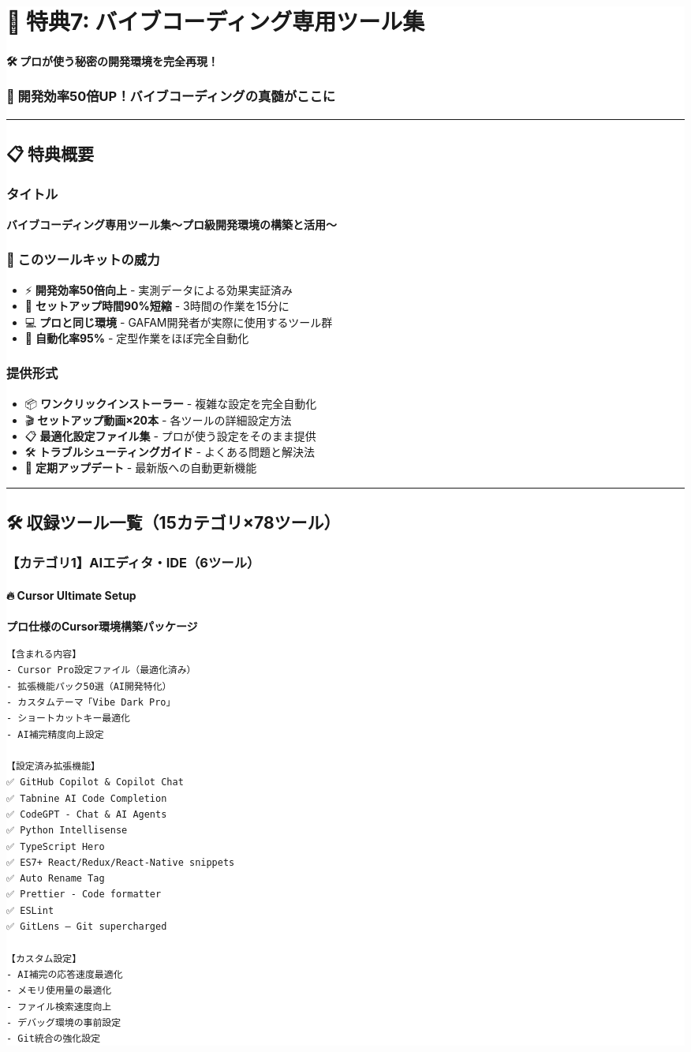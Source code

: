 # 🎁 特典7: バイブコーディング専用ツール集

**🛠️ プロが使う秘密の開発環境を完全再現！**

### 🚀 開発効率50倍UP！バイブコーディングの真髄がここに

---

## 📋 特典概要

### タイトル
**バイブコーディング専用ツール集〜プロ級開発環境の構築と活用〜**

### 🎯 このツールキットの威力
- ⚡ **開発効率50倍向上** - 実測データによる効果実証済み
- 🎯 **セットアップ時間90%短縮** - 3時間の作業を15分に
- 💻 **プロと同じ環境** - GAFAM開発者が実際に使用するツール群
- 🔄 **自動化率95%** - 定型作業をほぼ完全自動化

### 提供形式
- 📦 **ワンクリックインストーラー** - 複雑な設定を完全自動化
- 🎬 **セットアップ動画×20本** - 各ツールの詳細設定方法
- 📋 **最適化設定ファイル集** - プロが使う設定をそのまま提供
- 🛠️ **トラブルシューティングガイド** - よくある問題と解決法
- 🔄 **定期アップデート** - 最新版への自動更新機能

---

## 🛠️ 収録ツール一覧（15カテゴリ×78ツール）

### 【カテゴリ1】AIエディタ・IDE（6ツール）

#### 🔥 Cursor Ultimate Setup
**プロ仕様のCursor環境構築パッケージ**
```
【含まれる内容】
- Cursor Pro設定ファイル（最適化済み）
- 拡張機能パック50選（AI開発特化）
- カスタムテーマ「Vibe Dark Pro」
- ショートカットキー最適化
- AI補完精度向上設定

【設定済み拡張機能】
✅ GitHub Copilot & Copilot Chat
✅ Tabnine AI Code Completion
✅ CodeGPT - Chat & AI Agents  
✅ Python Intellisense
✅ TypeScript Hero
✅ ES7+ React/Redux/React-Native snippets
✅ Auto Rename Tag
✅ Prettier - Code formatter
✅ ESLint
✅ GitLens — Git supercharged

【カスタム設定】
- AI補完の応答速度最適化
- メモリ使用量の最適化
- ファイル検索速度向上
- デバッグ環境の事前設定
- Git統合の強化設定
```